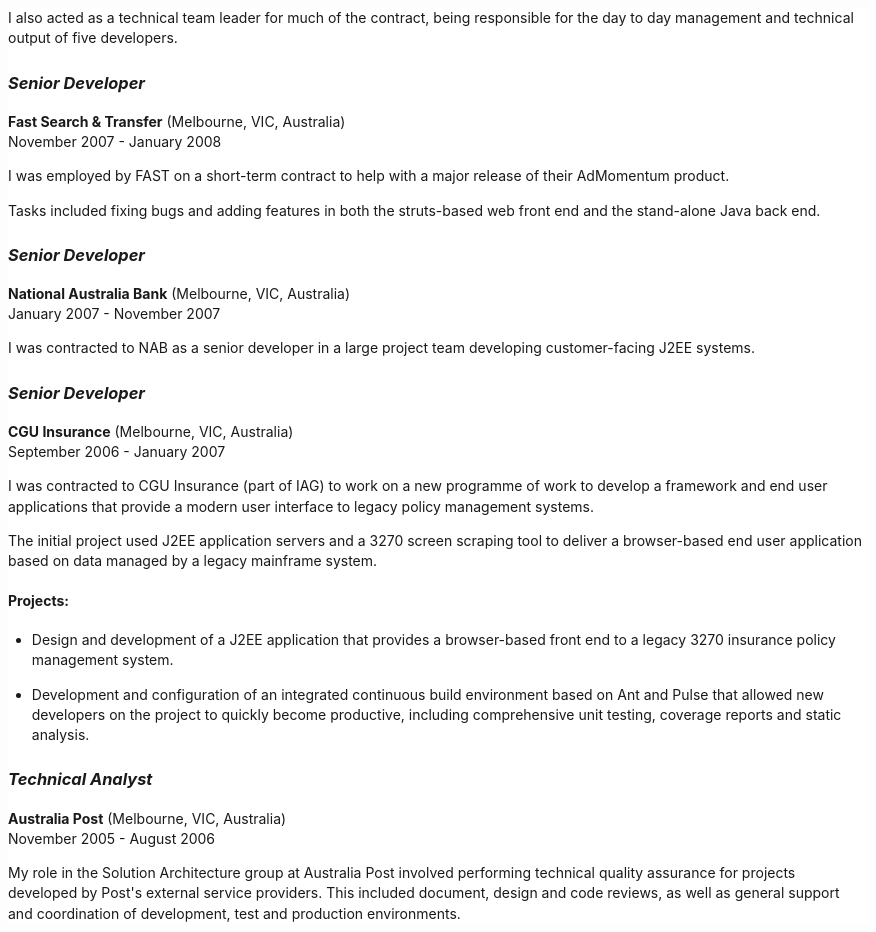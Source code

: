 I also acted as a technical team leader for much of the contract,
being responsible for the day to day management and technical output
of five developers.


### _Senior Developer_
__Fast Search & Transfer__ (Melbourne, VIC, Australia)  
November 2007 - January 2008

I was employed by FAST on a short-term contract to help with a major
release of their AdMomentum product.

Tasks included fixing bugs and adding features in both the
struts-based web front end and the stand-alone Java back end.


### _Senior Developer_  
__National Australia Bank__ (Melbourne, VIC, Australia)  
January 2007 - November 2007

I was contracted to NAB as a senior developer in a large project team
developing customer-facing J2EE systems.


### _Senior Developer_  
__CGU Insurance__ (Melbourne, VIC, Australia)  
September 2006 - January 2007

I was contracted to CGU Insurance (part of IAG) to work on a new
programme of work to develop a framework and end user applications
that provide a modern user interface to legacy policy management
systems.

The initial project used J2EE application servers and a 3270
screen scraping tool to deliver a browser-based end user application
based on data managed by a legacy mainframe system.

#### Projects:

* Design and development of a J2EE application that provides a
  browser-based front end to a legacy 3270 insurance policy management
  system.

* Development and configuration of an integrated continuous build
  environment based on Ant and Pulse that allowed new developers on
  the project to quickly become productive, including comprehensive
  unit testing, coverage reports and static analysis.


### _Technical Analyst_  
__Australia Post__ (Melbourne, VIC, Australia)  
November 2005 - August 2006

My role in the Solution Architecture group at Australia Post involved
performing technical quality assurance for projects developed by
Post's external service providers. This included document, design and
code reviews, as well as general support and coordination of
development, test and production environments.

